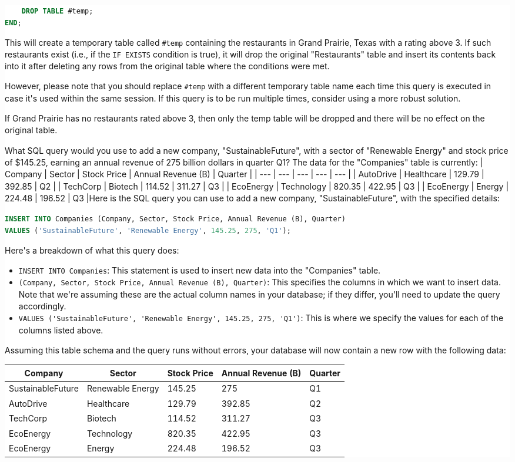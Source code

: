 ```sql
    DROP TABLE #temp;
END;
```

This will create a temporary table called `#temp` containing the restaurants in Grand Prairie, Texas with a rating above 3. If such restaurants exist (i.e., if the `IF EXISTS` condition is true), it will drop the original "Restaurants" table and insert its contents back into it after deleting any rows from the original table where the conditions were met.

However, please note that you should replace `#temp` with a different temporary table name each time this query is executed in case it's used within the same session. If this query is to be run multiple times, consider using a more robust solution.

If Grand Prairie has no restaurants rated above 3, then only the temp table will be dropped and there will be no effect on the original table.<end>

What SQL query would you use to add a new company, "SustainableFuture", with a sector of "Renewable Energy" and stock price of $145.25, earning an annual revenue of 275 billion dollars in quarter Q1? The data for the "Companies" table is currently:
| Company | Sector | Stock Price | Annual Revenue (B) | Quarter |
| --- | --- | --- | --- | --- |
| AutoDrive | Healthcare | 129.79 | 392.85 | Q2 |
| TechCorp | Biotech | 114.52 | 311.27 | Q3 |
| EcoEnergy | Technology | 820.35 | 422.95 | Q3 |
| EcoEnergy | Energy | 224.48 | 196.52 | Q3 |<start>Here is the SQL query you can use to add a new company, "SustainableFuture", with the specified details:
```sql
INSERT INTO Companies (Company, Sector, Stock Price, Annual Revenue (B), Quarter)
VALUES ('SustainableFuture', 'Renewable Energy', 145.25, 275, 'Q1');
```
Here's a breakdown of what this query does:

* `INSERT INTO Companies`: This statement is used to insert new data into the "Companies" table.
* `(Company, Sector, Stock Price, Annual Revenue (B), Quarter)`: This specifies the columns in which we want to insert data. Note that we're assuming these are the actual column names in your database; if they differ, you'll need to update the query accordingly.
* `VALUES ('SustainableFuture', 'Renewable Energy', 145.25, 275, 'Q1')`: This is where we specify the values for each of the columns listed above.

Assuming this table schema and the query runs without errors, your database will now contain a new row with the following data:

| Company | Sector | Stock Price | Annual Revenue (B) | Quarter |
| --- | --- | --- | --- | --- |
| SustainableFuture | Renewable Energy | 145.25 | 275 | Q1 |
| AutoDrive | Healthcare | 129.79 | 392.85 | Q2 |
| TechCorp | Biotech | 114.52 | 311.27 | Q3 |
| EcoEnergy | Technology | 820.35 | 422.95 | Q3 |
| EcoEnergy | Energy | 224.48 | 196.52 | Q3 |
